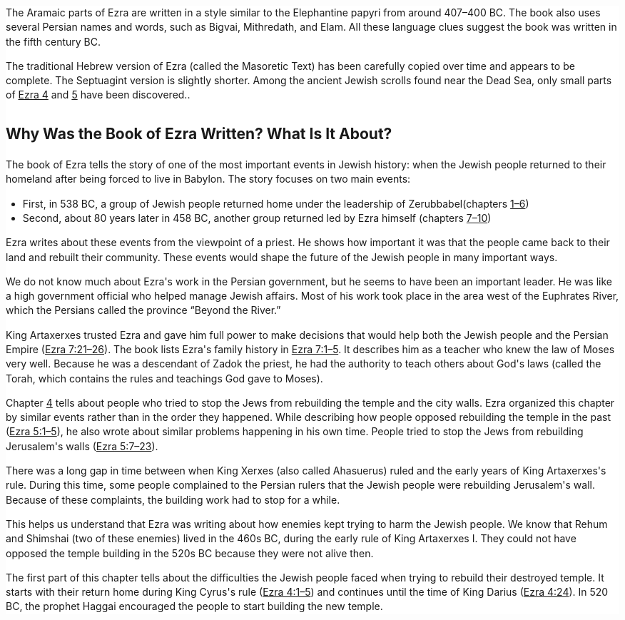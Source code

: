 The Aramaic parts of Ezra are written in a style similar to the Elephantine papyri from around 407–400 BC. The book also uses several Persian names and words, such as Bigvai, Mithredath, and Elam. All these language clues suggest the book was written in the fifth century BC.

The traditional Hebrew version of Ezra (called the Masoretic Text) has been carefully copied over time and appears to be complete. The Septuagint version is slightly shorter. Among the ancient Jewish scrolls found near the Dead Sea, only small parts of [Ezra 4](https://ref.ly/Ezra4:1-Ezra4:24) and [5](https://ref.ly/Ezra5:1-Ezra5:17) have been discovered.. 

Why Was the Book of Ezra Written? What Is It About?
---------------------------------------------------

The book of Ezra tells the story of one of the most important events in Jewish history: when the Jewish people returned to their homeland after being forced to live in Babylon. The story focuses on two main events:

* First, in 538 BC, a group of Jewish people returned home under the leadership of Zerubbabel(chapters [1–6](https://ref.ly/Ezra1:1-Ezra6:22))
* Second, about 80 years later in 458 BC, another group returned led by Ezra himself (chapters [7–10](https://ref.ly/Ezra7:1-Ezra10:44))

Ezra writes about these events from the viewpoint of a priest. He shows how important it was that the people came back to their land and rebuilt their community. These events would shape the future of the Jewish people in many important ways.

We do not know much about Ezra's work in the Persian government, but he seems to have been an important leader. He was like a high government official who helped manage Jewish affairs. Most of his work took place in the area west of the Euphrates River, which the Persians called the province “Beyond the River.” 

King Artaxerxes trusted Ezra and gave him full power to make decisions that would help both the Jewish people and the Persian Empire ([Ezra 7:21–26](https://ref.ly/Ezra7:21-Ezra7:26)). The book lists Ezra's family history in [Ezra 7:1–5](https://ref.ly/Ezra7:1-Ezra7:5). It describes him as a teacher who knew the law of Moses very well. Because he was a descendant of Zadok the priest, he had the authority to teach others about God's laws (called the Torah, which contains the rules and teachings God gave to Moses).

Chapter [4](https://ref.ly/Ezra4:1-Ezra4:24) tells about people who tried to stop the Jews from rebuilding the temple and the city walls. Ezra organized this chapter by similar events rather than in the order they happened. While describing how people opposed rebuilding the temple in the past ([Ezra 5:1–5](https://ref.ly/Ezra5:1-Ezra5:5)), he also wrote about similar problems happening in his own time. People tried to stop the Jews from rebuilding Jerusalem's walls ([Ezra 5:7–23](https://ref.ly/Ezra5:7-Ezra5:23)). 

There was a long gap in time between when King Xerxes (also called Ahasuerus) ruled and the early years of King Artaxerxes's rule. During this time, some people complained to the Persian rulers that the Jewish people were rebuilding Jerusalem's wall. Because of these complaints, the building work had to stop for a while.

This helps us understand that Ezra was writing about how enemies kept trying to harm the Jewish people. We know that Rehum and Shimshai (two of these enemies) lived in the 460s BC, during the early rule of King Artaxerxes I. They could not have opposed the temple building in the 520s BC because they were not alive then.

The first part of this chapter tells about the difficulties the Jewish people faced when trying to rebuild their destroyed temple. It starts with their return home during King Cyrus's rule ([Ezra 4:1–5](https://ref.ly/Ezra4:1-Ezra4:5)) and continues until the time of King Darius ([Ezra 4:24](https://ref.ly/Ezra4:24)). In 520 BC, the prophet Haggai encouraged the people to start building the new temple.
